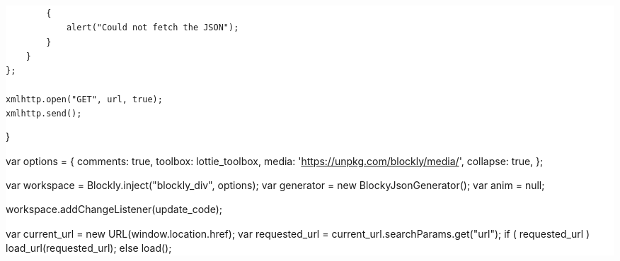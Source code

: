             {
                alert("Could not fetch the JSON");
            }
        }
    };

    xmlhttp.open("GET", url, true);
    xmlhttp.send();
}

var options = {
  comments: true,
  toolbox: lottie_toolbox,
  media: 'https://unpkg.com/blockly/media/',
  collapse: true,
};

var workspace = Blockly.inject("blockly_div", options);
var generator = new BlockyJsonGenerator();
var anim = null;

workspace.addChangeListener(update_code);

var current_url = new URL(window.location.href);
var requested_url = current_url.searchParams.get("url");
if ( requested_url )
    load_url(requested_url);
else
    load();

</script>
